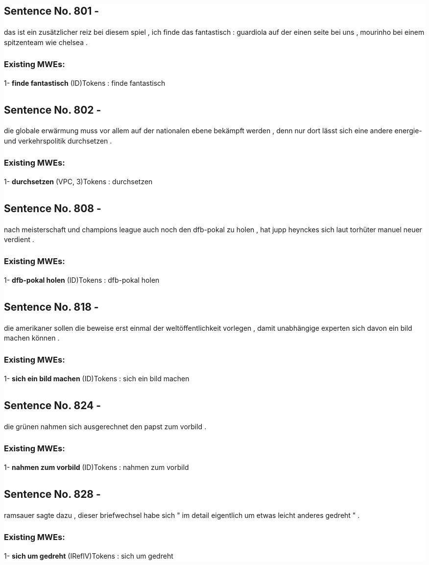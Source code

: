 ## Sentence No. 801 - 
das ist ein zusätzlicher reiz bei diesem spiel , ich finde das fantastisch : guardiola auf der einen seite bei uns , mourinho bei einem spitzenteam wie chelsea . 
### Existing MWEs: 
1- **finde fantastisch** (ID)Tokens : 
finde
fantastisch

## Sentence No. 802 - 
die globale erwärmung muss vor allem auf der nationalen ebene bekämpft werden , denn nur dort lässt sich eine andere energie- und verkehrspolitik durchsetzen . 
### Existing MWEs: 
1- **durchsetzen** (VPC, 3)Tokens : 
durchsetzen

## Sentence No. 808 - 
nach meisterschaft und champions league auch noch den dfb-pokal zu holen , hat jupp heynckes sich laut torhüter manuel neuer verdient . 
### Existing MWEs: 
1- **dfb-pokal holen** (ID)Tokens : 
dfb-pokal
holen

## Sentence No. 818 - 
die amerikaner sollen die beweise erst einmal der weltöffentlichkeit vorlegen , damit unabhängige experten sich davon ein bild machen können . 
### Existing MWEs: 
1- **sich ein bild machen** (ID)Tokens : 
sich
ein
bild
machen

## Sentence No. 824 - 
die grünen nahmen sich ausgerechnet den papst zum vorbild . 
### Existing MWEs: 
1- **nahmen zum vorbild** (ID)Tokens : 
nahmen
zum
vorbild

## Sentence No. 828 - 
ramsauer sagte dazu , dieser briefwechsel habe sich " im detail eigentlich um etwas leicht anderes gedreht " . 
### Existing MWEs: 
1- **sich um gedreht** (IReflV)Tokens : 
sich
um
gedreht
